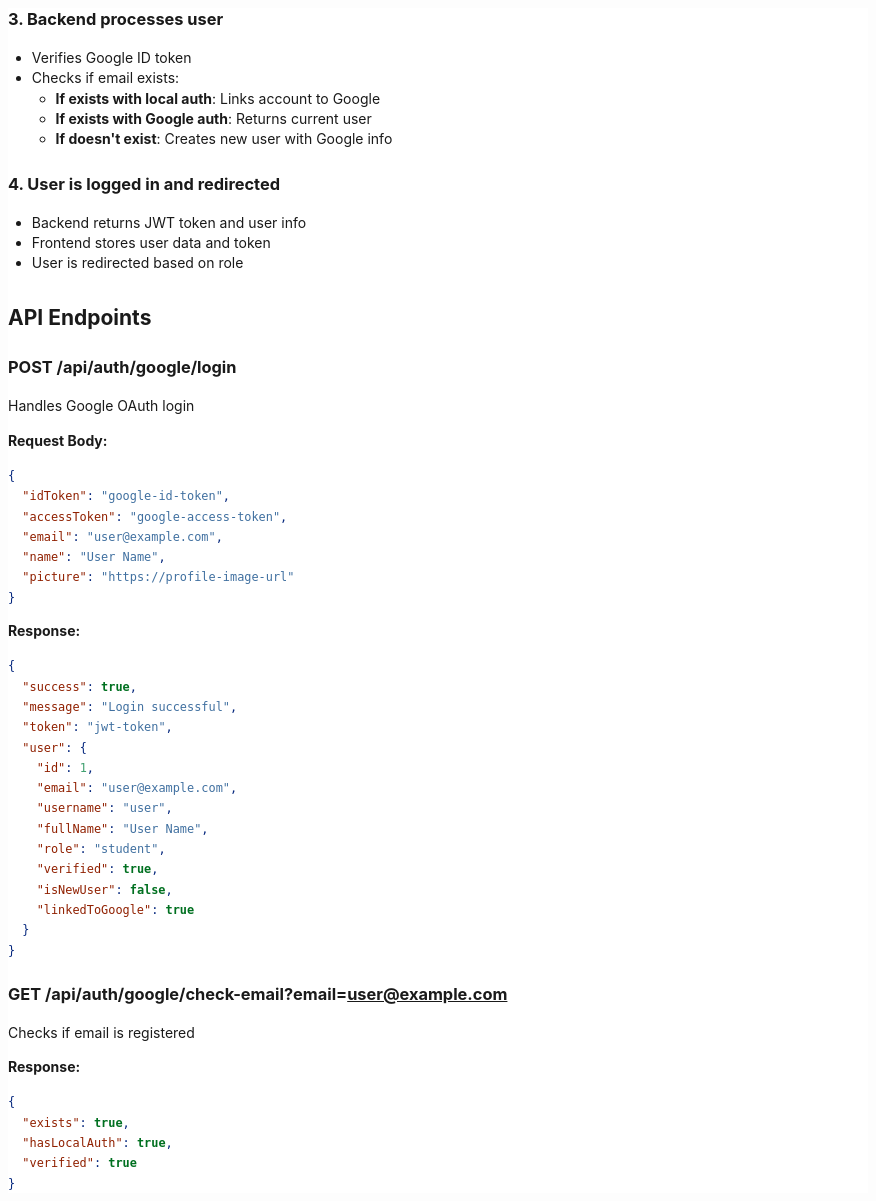 ### 3. Backend processes user
- Verifies Google ID token
- Checks if email exists:
  - **If exists with local auth**: Links account to Google
  - **If exists with Google auth**: Returns current user
  - **If doesn't exist**: Creates new user with Google info

### 4. User is logged in and redirected
- Backend returns JWT token and user info
- Frontend stores user data and token
- User is redirected based on role

## API Endpoints

### POST /api/auth/google/login
Handles Google OAuth login

**Request Body:**
```json
{
  "idToken": "google-id-token",
  "accessToken": "google-access-token",
  "email": "user@example.com",
  "name": "User Name",
  "picture": "https://profile-image-url"
}
```

**Response:**
```json
{
  "success": true,
  "message": "Login successful",
  "token": "jwt-token",
  "user": {
    "id": 1,
    "email": "user@example.com",
    "username": "user",
    "fullName": "User Name",
    "role": "student",
    "verified": true,
    "isNewUser": false,
    "linkedToGoogle": true
  }
}
```

### GET /api/auth/google/check-email?email=user@example.com
Checks if email is registered

**Response:**
```json
{
  "exists": true,
  "hasLocalAuth": true,
  "verified": true
}
```
